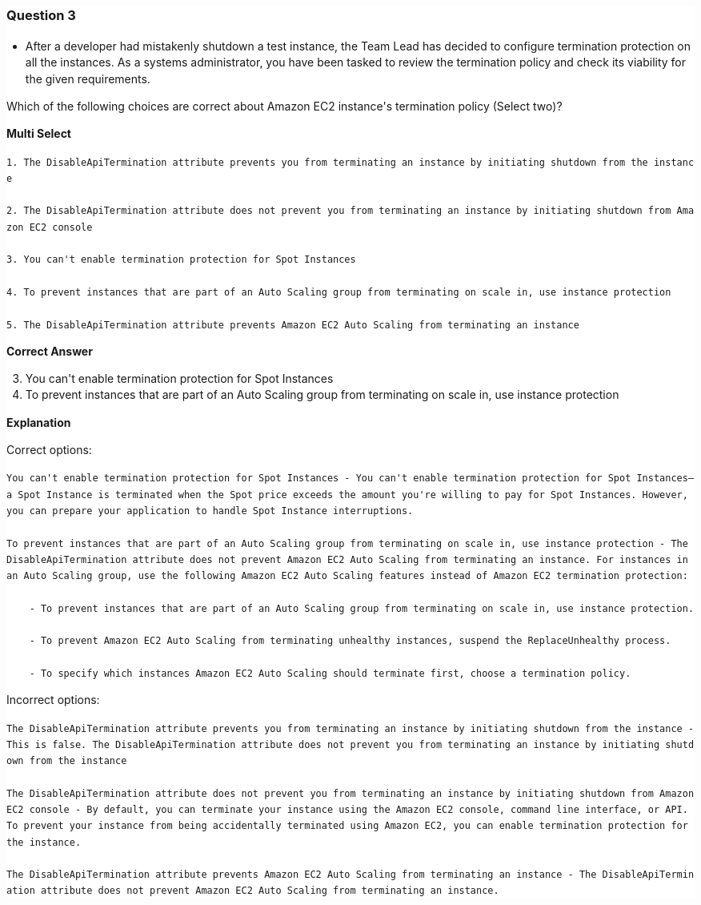 ### Question 3

* After a developer had mistakenly shutdown a test instance, the Team Lead has decided to configure termination protection on all the instances. As a systems administrator, you have been tasked to review the termination policy and check its viability for the given requirements.

Which of the following choices are correct about Amazon EC2 instance's termination policy (Select two)?

**Multi Select**
    
    1. The DisableApiTermination attribute prevents you from terminating an instance by initiating shutdown from the instance
    
    2. The DisableApiTermination attribute does not prevent you from terminating an instance by initiating shutdown from Amazon EC2 console
    
    3. You can't enable termination protection for Spot Instances
    
    4. To prevent instances that are part of an Auto Scaling group from terminating on scale in, use instance protection
    
    5. The DisableApiTermination attribute prevents Amazon EC2 Auto Scaling from terminating an instance

**Correct Answer**

3. You can't enable termination protection for Spot Instances
4. To prevent instances that are part of an Auto Scaling group from terminating on scale in, use instance protection


**Explanation**

Correct options:
~~~
You can't enable termination protection for Spot Instances - You can't enable termination protection for Spot Instances—a Spot Instance is terminated when the Spot price exceeds the amount you're willing to pay for Spot Instances. However, you can prepare your application to handle Spot Instance interruptions.

To prevent instances that are part of an Auto Scaling group from terminating on scale in, use instance protection - The DisableApiTermination attribute does not prevent Amazon EC2 Auto Scaling from terminating an instance. For instances in an Auto Scaling group, use the following Amazon EC2 Auto Scaling features instead of Amazon EC2 termination protection:

    - To prevent instances that are part of an Auto Scaling group from terminating on scale in, use instance protection.

    - To prevent Amazon EC2 Auto Scaling from terminating unhealthy instances, suspend the ReplaceUnhealthy process.

    - To specify which instances Amazon EC2 Auto Scaling should terminate first, choose a termination policy.
~~~

Incorrect options:
~~~
The DisableApiTermination attribute prevents you from terminating an instance by initiating shutdown from the instance - This is false. The DisableApiTermination attribute does not prevent you from terminating an instance by initiating shutdown from the instance

The DisableApiTermination attribute does not prevent you from terminating an instance by initiating shutdown from Amazon EC2 console - By default, you can terminate your instance using the Amazon EC2 console, command line interface, or API. To prevent your instance from being accidentally terminated using Amazon EC2, you can enable termination protection for the instance.

The DisableApiTermination attribute prevents Amazon EC2 Auto Scaling from terminating an instance - The DisableApiTermination attribute does not prevent Amazon EC2 Auto Scaling from terminating an instance.
~~~